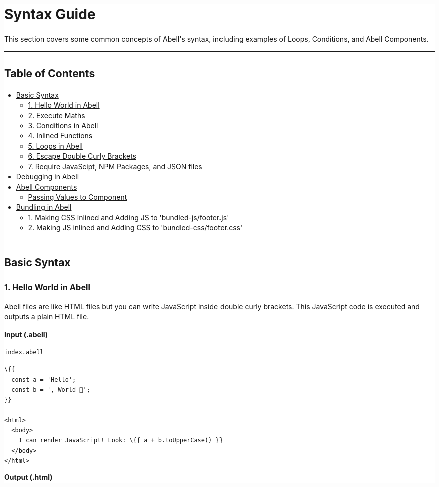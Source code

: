 # Syntax Guide

This section covers some common concepts of Abell's syntax, including examples of Loops, Conditions, and Abell Components.

---
## Table of Contents

- [Basic Syntax](#basic-syntax)
  - [1. Hello World in Abell](#1-hello-world-in-abell)
  - [2. Execute Maths](#2-execute-maths)
  - [3. Conditions in Abell](#3-conditions-in-abell)
  - [4. Inlined Functions](#4-inlined-functions)
  - [5. Loops in Abell](#5-loops-in-abell)
  - [6. Escape Double Curly Brackets](#6-escape-double-curly-brackets)
  - [7. Require JavaScipt, NPM Packages, and JSON files](#7-require-javascript-npm-packages-and-json-files)
- [Debugging in Abell](#debugging-in-abell)
- [Abell Components](#abell-components)
  - [Passing Values to Component](#passing-values-to-component)
- [Bundling in Abell](#bundling-in-abell)
  - [1. Making CSS inlined and Adding JS to 'bundled-js/footer.js'](#1-making-css-inlined-and-adding-js-to-`bundledjsfooterjs`)
  - [2. Making JS inlined and Adding CSS to 'bundled-css/footer.css'](#2-making-js-inlined-and-adding-css-to-`bundledcssfootercss`)
---

## Basic Syntax

### 1. Hello World in Abell

Abell files are like HTML files but you can write JavaScript inside double curly brackets. This JavaScript code is executed and outputs a plain HTML file.

**Input (.abell)**

`index.abell`
```abell
\{{ 
  const a = 'Hello';
  const b = ', World 🌻';
}}

<html>
  <body>
    I can render JavaScript! Look: \{{ a + b.toUpperCase() }}
  </body>
</html>
```

**Output (.html)**
